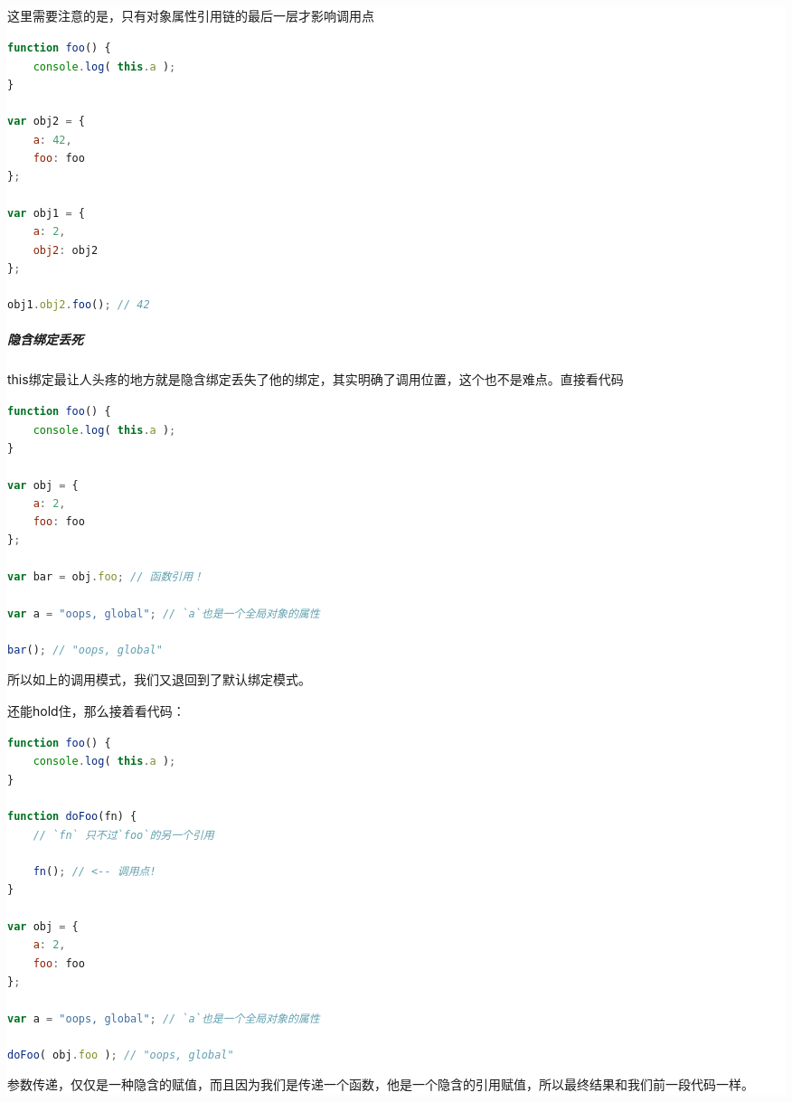 这里需要注意的是，只有对象属性引用链的最后一层才影响调用点

```javascript
function foo() {
	console.log( this.a );
}

var obj2 = {
	a: 42,
	foo: foo
};

var obj1 = {
	a: 2,
	obj2: obj2
};

obj1.obj2.foo(); // 42
```
##### 隐含绑定丢死
this绑定最让人头疼的地方就是隐含绑定丢失了他的绑定，其实明确了调用位置，这个也不是难点。直接看代码
```javascript
function foo() {
	console.log( this.a );
}

var obj = {
	a: 2,
	foo: foo
};

var bar = obj.foo; // 函数引用！

var a = "oops, global"; // `a`也是一个全局对象的属性

bar(); // "oops, global"
```
所以如上的调用模式，我们又退回到了默认绑定模式。

还能hold住，那么接着看代码：
```javascript
function foo() {
	console.log( this.a );
}

function doFoo(fn) {
	// `fn` 只不过`foo`的另一个引用

	fn(); // <-- 调用点!
}

var obj = {
	a: 2,
	foo: foo
};

var a = "oops, global"; // `a`也是一个全局对象的属性

doFoo( obj.foo ); // "oops, global"
```
参数传递，仅仅是一种隐含的赋值，而且因为我们是传递一个函数，他是一个隐含的引用赋值，所以最终结果和我们前一段代码一样。
